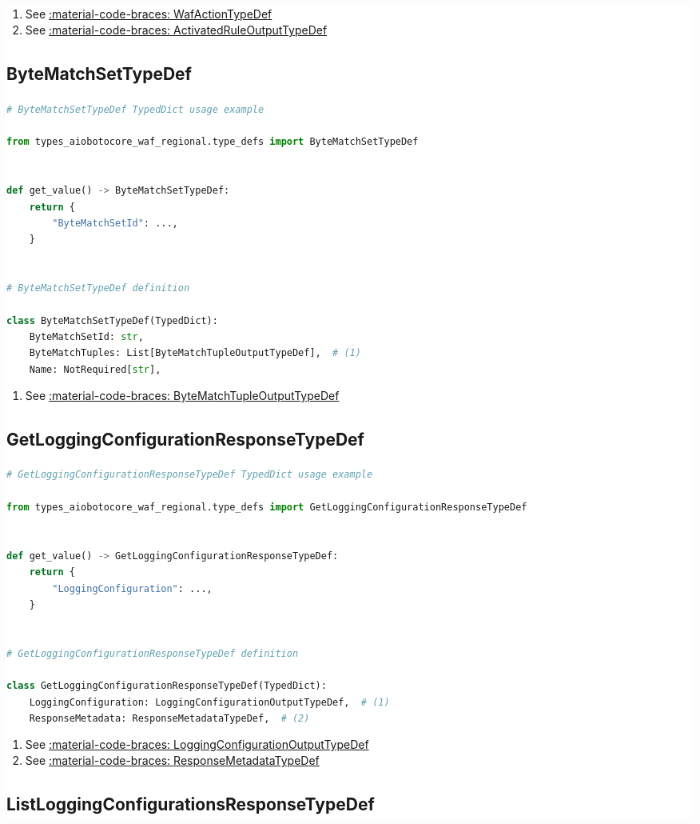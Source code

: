 1. See [:material-code-braces: WafActionTypeDef](./type_defs.md#wafactiontypedef) 
2. See [:material-code-braces: ActivatedRuleOutputTypeDef](./type_defs.md#activatedruleoutputtypedef) 
## ByteMatchSetTypeDef

```python
# ByteMatchSetTypeDef TypedDict usage example

from types_aiobotocore_waf_regional.type_defs import ByteMatchSetTypeDef


def get_value() -> ByteMatchSetTypeDef:
    return {
        "ByteMatchSetId": ...,
    }


# ByteMatchSetTypeDef definition

class ByteMatchSetTypeDef(TypedDict):
    ByteMatchSetId: str,
    ByteMatchTuples: List[ByteMatchTupleOutputTypeDef],  # (1)
    Name: NotRequired[str],
```

1. See [:material-code-braces: ByteMatchTupleOutputTypeDef](./type_defs.md#bytematchtupleoutputtypedef) 
## GetLoggingConfigurationResponseTypeDef

```python
# GetLoggingConfigurationResponseTypeDef TypedDict usage example

from types_aiobotocore_waf_regional.type_defs import GetLoggingConfigurationResponseTypeDef


def get_value() -> GetLoggingConfigurationResponseTypeDef:
    return {
        "LoggingConfiguration": ...,
    }


# GetLoggingConfigurationResponseTypeDef definition

class GetLoggingConfigurationResponseTypeDef(TypedDict):
    LoggingConfiguration: LoggingConfigurationOutputTypeDef,  # (1)
    ResponseMetadata: ResponseMetadataTypeDef,  # (2)
```

1. See [:material-code-braces: LoggingConfigurationOutputTypeDef](./type_defs.md#loggingconfigurationoutputtypedef) 
2. See [:material-code-braces: ResponseMetadataTypeDef](./type_defs.md#responsemetadatatypedef) 
## ListLoggingConfigurationsResponseTypeDef
